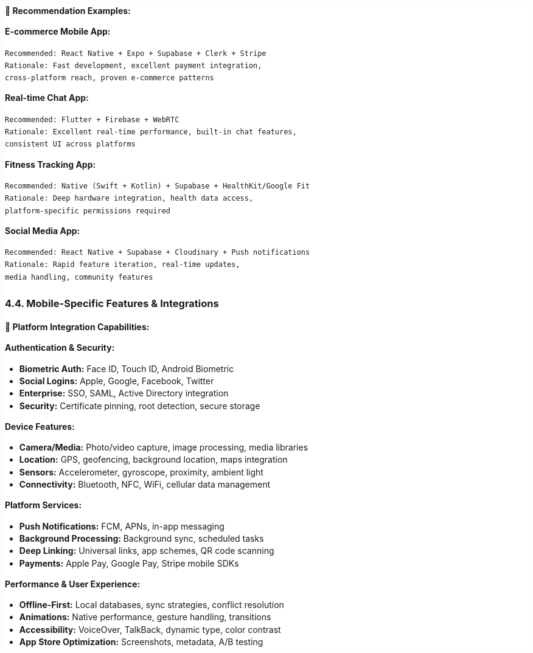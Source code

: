 **🎯 Recommendation Examples:**

**E-commerce Mobile App:**
```
Recommended: React Native + Expo + Supabase + Clerk + Stripe
Rationale: Fast development, excellent payment integration, 
cross-platform reach, proven e-commerce patterns
```

**Real-time Chat App:**
```
Recommended: Flutter + Firebase + WebRTC
Rationale: Excellent real-time performance, built-in chat features,
consistent UI across platforms
```

**Fitness Tracking App:**
```
Recommended: Native (Swift + Kotlin) + Supabase + HealthKit/Google Fit
Rationale: Deep hardware integration, health data access,
platform-specific permissions required
```

**Social Media App:**
```
Recommended: React Native + Supabase + Cloudinary + Push notifications
Rationale: Rapid feature iteration, real-time updates, 
media handling, community features
```

### 4.4. Mobile-Specific Features & Integrations

**📱 Platform Integration Capabilities:**

**Authentication & Security:**
- **Biometric Auth:** Face ID, Touch ID, Android Biometric
- **Social Logins:** Apple, Google, Facebook, Twitter
- **Enterprise:** SSO, SAML, Active Directory integration
- **Security:** Certificate pinning, root detection, secure storage

**Device Features:**
- **Camera/Media:** Photo/video capture, image processing, media libraries
- **Location:** GPS, geofencing, background location, maps integration
- **Sensors:** Accelerometer, gyroscope, proximity, ambient light
- **Connectivity:** Bluetooth, NFC, WiFi, cellular data management

**Platform Services:**
- **Push Notifications:** FCM, APNs, in-app messaging
- **Background Processing:** Background sync, scheduled tasks
- **Deep Linking:** Universal links, app schemes, QR code scanning
- **Payments:** Apple Pay, Google Pay, Stripe mobile SDKs

**Performance & User Experience:**
- **Offline-First:** Local databases, sync strategies, conflict resolution
- **Animations:** Native performance, gesture handling, transitions
- **Accessibility:** VoiceOver, TalkBack, dynamic type, color contrast
- **App Store Optimization:** Screenshots, metadata, A/B testing
